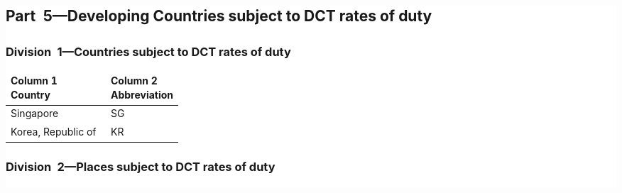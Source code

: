 ## Part 5—Developing Countries subject to DCT rates of duty

### Division 1—Countries subject to DCT rates of duty

<table>
<colgroup>
  <col width="58%">
  <col width="42%">
</colgroup>

<thead>
  <tr>
    <td>
      <div>
        <b>Column 1</b>
      </div>
      <div>
        <b>Country</b>
      </div>
    </td>
    <td>
      <div>
        <b>Column 2</b>
      </div>
      <div>
        <b>Abbreviation</b>
      </div>
    </td>
  </tr>
</thead>
<tr>
  <td>
    <div>Singapore</div>
  </td>
  <td>
    <div>SG</div>
  </td>
</tr>
<tr>
  <td>
    <div>Korea, Republic of</div>
  </td>
  <td>
    <div>KR</div>
  </td>
</tr></table>

### Division 2—Places subject to DCT rates of duty

<table>
<colgroup>
  <col width="58%">
  <col width="42%">
</colgroup>
